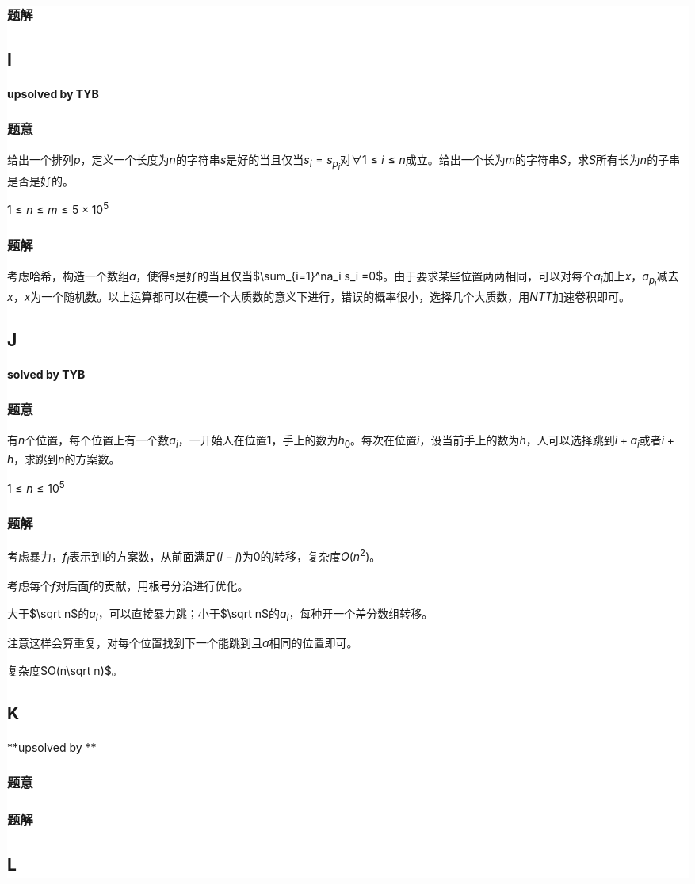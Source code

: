 
### 题解



## **I**

**upsolved by TYB**

### 题意
给出一个排列$p$，定义一个长度为$n$的字符串$s$是好的当且仅当$s_i=s_{p_i}$对$\forall 1\le i\le n$成立。给出一个长为$m$的字符串$S$，求$S$所有长为$n$的子串是否是好的。

$1\le n\le m\le 5\times 10^5$

### 题解

考虑哈希，构造一个数组$a$，使得$s$是好的当且仅当$\sum_{i=1}^na_i s_i =0$。由于要求某些位置两两相同，可以对每个$a_i$加上$x$，$a_{p_i}$减去$x$，$x$为一个随机数。以上运算都可以在模一个大质数的意义下进行，错误的概率很小，选择几个大质数，用$NTT$加速卷积即可。

## **J**

**solved by TYB**

### 题意

有$n$个位置，每个位置上有一个数$a_i$，一开始人在位置$1$，手上的数为$h_0$。每次在位置$i$，设当前手上的数为$h$，人可以选择跳到$i+a_i$或者$i+h$，求跳到$n$的方案数。

$1\le n\le 10^5$

### 题解

考虑暴力，$f_i$表示到i的方案数，从前面满足$(i-j)%a_j$为$0$的$j$转移，复杂度$O(n^2)$。

考虑每个$f$对后面$f$的贡献，用根号分治进行优化。

大于$\sqrt n$的$a_i$，可以直接暴力跳；小于$\sqrt n$的$a_i$，每种开一个差分数组转移。

注意这样会算重复，对每个位置找到下一个能跳到且$a$相同的位置即可。

复杂度$O(n\sqrt n)$。

## **K**

**upsolved by **

### 题意



### 题解



## **L**
